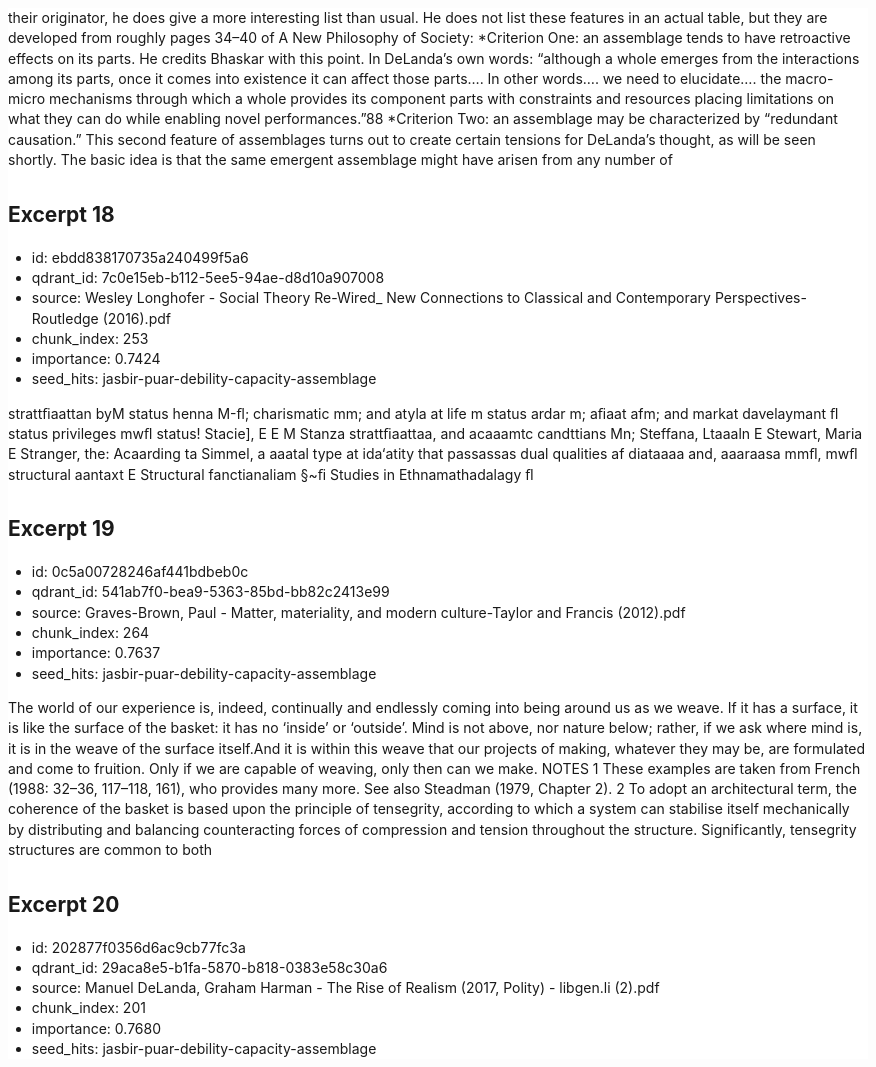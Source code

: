their originator, he does give a more interesting list than usual. He does not list these features in an actual table, but they are developed from roughly pages 34–40 of A New Philosophy of Society: *Criterion One: an assemblage tends to have retroactive effects on its parts. He credits Bhaskar with this point. In DeLanda’s own words: “although a whole emerges from the interactions among its parts, once it comes into existence it can affect those parts…. In other words…. we need to elucidate…. the macro-micro mechanisms through which a whole provides its component parts with constraints and resources placing limitations on what they can do while enabling novel performances.”88 *Criterion Two: an assemblage may be characterized by “redundant causation.” This second feature of assemblages turns out to create certain tensions for DeLanda’s thought, as will be seen shortly. The basic idea is that the same emergent assemblage might have arisen from any number of

## Excerpt 18
- id: ebdd838170735a240499f5a6
- qdrant_id: 7c0e15eb-b112-5ee5-94ae-d8d10a907008
- source: Wesley Longhofer - Social Theory Re-Wired_ New Connections to Classical and Contemporary Perspectives-Routledge (2016).pdf
- chunk_index: 253
- importance: 0.7424
- seed_hits: jasbir-puar-debility-capacity-assemblage

strattﬁaattan byM status henna M-ﬂ; charismatic mm; and atyla at life m status ardar m; aﬁaat afm; and markat davelaymant ﬂ status privileges mwﬂ status! Stacie], E E M Stanza strattﬁaattaa, and acaaamtc candttians Mn; Steffana, Ltaaaln E Stewart, Maria E Stranger, the: Acaarding ta Simmel, a aaatal type at ida‘atity that passassas dual qualities af diataaaa and, aaaraasa mmﬂ, mwﬂ structural aantaxt E Structural fanctianaliam §~ﬁ Studies in Ethnamathadalagy ﬂ

## Excerpt 19
- id: 0c5a00728246af441bdbeb0c
- qdrant_id: 541ab7f0-bea9-5363-85bd-bb82c2413e99
- source: Graves-Brown, Paul - Matter, materiality, and modern culture-Taylor and Francis (2012).pdf
- chunk_index: 264
- importance: 0.7637
- seed_hits: jasbir-puar-debility-capacity-assemblage

The world of our experience is, indeed, continually and endlessly coming into being around us as we weave. If it has a surface, it is like the surface of the basket: it has no ‘inside’ or ‘outside’. Mind is not above, nor nature below; rather, if we ask where mind is, it is in the weave of the surface itself.And it is within this weave that our projects of making, whatever they may be, are formulated and come to fruition. Only if we are capable of weaving, only then can we make. NOTES 1 These examples are taken from French (1988: 32–36, 117–118, 161), who provides many more. See also Steadman (1979, Chapter 2). 2 To adopt an architectural term, the coherence of the basket is based upon the principle of tensegrity, according to which a system can stabilise itself mechanically by distributing and balancing counteracting forces of compression and tension throughout the structure. Significantly, tensegrity structures are common to both

## Excerpt 20
- id: 202877f0356d6ac9cb77fc3a
- qdrant_id: 29aca8e5-b1fa-5870-b818-0383e58c30a6
- source: Manuel DeLanda, Graham Harman - The Rise of Realism (2017, Polity) - libgen.li (2).pdf
- chunk_index: 201
- importance: 0.7680
- seed_hits: jasbir-puar-debility-capacity-assemblage
